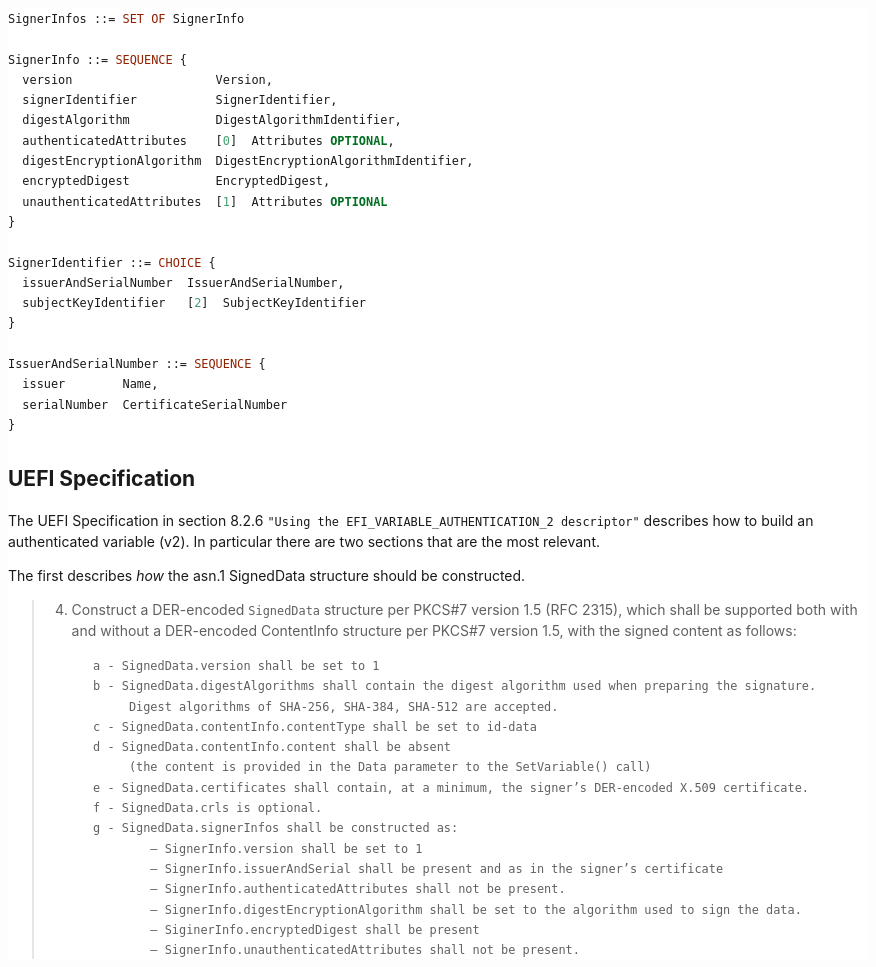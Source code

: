 ```asn1
SignerInfos ::= SET OF SignerInfo

SignerInfo ::= SEQUENCE {
  version                    Version,
  signerIdentifier           SignerIdentifier,
  digestAlgorithm            DigestAlgorithmIdentifier,
  authenticatedAttributes    [0]  Attributes OPTIONAL,
  digestEncryptionAlgorithm  DigestEncryptionAlgorithmIdentifier,
  encryptedDigest            EncryptedDigest,
  unauthenticatedAttributes  [1]  Attributes OPTIONAL
}

SignerIdentifier ::= CHOICE {
  issuerAndSerialNumber  IssuerAndSerialNumber,
  subjectKeyIdentifier   [2]  SubjectKeyIdentifier
}

IssuerAndSerialNumber ::= SEQUENCE {
  issuer        Name,
  serialNumber  CertificateSerialNumber
}
```

## UEFI Specification

The UEFI Specification in section 8.2.6 `"Using the EFI_VARIABLE_AUTHENTICATION_2 descriptor"` describes
how to build an authenticated variable (v2). In particular there are two sections that are the most relevant.

The first describes *how* the asn.1 SignedData structure should be constructed.

> 4. Construct a DER-encoded `SignedData` structure per PKCS#7 version 1.5 (RFC 2315), which shall be supported
>    both with and without a DER-encoded ContentInfo structure per PKCS#7 version 1.5, with the signed content
>    as follows:
>
>           a - SignedData.version shall be set to 1
>           b - SignedData.digestAlgorithms shall contain the digest algorithm used when preparing the signature.
>                Digest algorithms of SHA-256, SHA-384, SHA-512 are accepted.
>           c - SignedData.contentInfo.contentType shall be set to id-data
>           d - SignedData.contentInfo.content shall be absent
>                (the content is provided in the Data parameter to the SetVariable() call)
>           e - SignedData.certificates shall contain, at a minimum, the signer’s DER-encoded X.509 certificate.
>           f - SignedData.crls is optional.
>           g - SignedData.signerInfos shall be constructed as:
>                   — SignerInfo.version shall be set to 1
>                   — SignerInfo.issuerAndSerial shall be present and as in the signer’s certificate 
>                   — SignerInfo.authenticatedAttributes shall not be present.
>                   — SignerInfo.digestEncryptionAlgorithm shall be set to the algorithm used to sign the data.
>                   — SiginerInfo.encryptedDigest shall be present
>                   — SignerInfo.unauthenticatedAttributes shall not be present.
